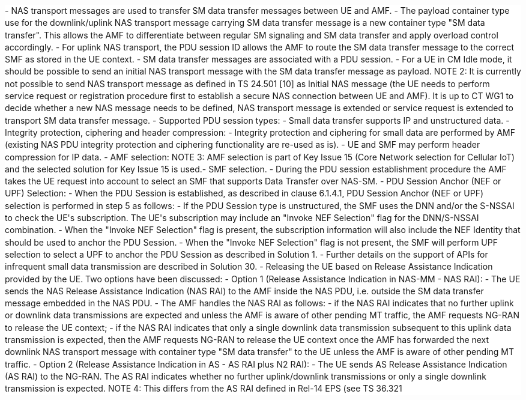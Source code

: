 \- NAS transport messages are used to transfer SM data transfer messages
between UE and AMF.
\- The payload container type use for the downlink/uplink NAS transport
message carrying SM data transfer message is a new container type \"SM data
transfer\". This allows the AMF to differentiate between regular SM signaling
and SM data transfer and apply overload control accordingly.
\- For uplink NAS transport, the PDU session ID allows the AMF to route the SM
data transfer message to the correct SMF as stored in the UE context.
\- SM data transfer messages are associated with a PDU session.
\- For a UE in CM Idle mode, it should be possible to send an initial NAS
transport message with the SM data transfer message as payload.
NOTE 2: It is currently not possible to send NAS transport message as defined
in TS 24.501 [10] as Initial NAS message (the UE needs to perform service
request or registration procedure first to establish a secure NAS connection
between UE and AMF). It is up to CT WG1 to decide whether a new NAS message
needs to be defined, NAS transport message is extended or service request is
extended to transport SM data transfer message.
\- Supported PDU session types:
\- Small data transfer supports IP and unstructured data.
\- Integrity protection, ciphering and header compression:
\- Integrity protection and ciphering for small data are performed by AMF
(existing NAS PDU integrity protection and ciphering functionality are re-used
as is).
\- UE and SMF may perform header compression for IP data.
\- AMF selection:
NOTE 3: AMF selection is part of Key Issue 15 (Core Network selection for
Cellular IoT) and the selected solution for Key Issue 15 is used.- SMF
selection.
\- During the PDU session establishment procedure the AMF takes the UE request
into account to select an SMF that supports Data Transfer over NAS-SM.
\- PDU Session Anchor (NEF or UPF) Selection:
\- When the PDU Session is established, as described in clause 6.1.4.1, PDU
Session Anchor (NEF or UPF) selection is performed in step 5 as follows:
\- If the PDU Session type is unstructured, the SMF uses the DNN and/or the
S-NSSAI to check the UE\'s subscription. The UE\'s subscription may include an
\"Invoke NEF Selection\" flag for the DNN/S-NSSAI combination.
\- When the \"Invoke NEF Selection\" flag is present, the subscription
information will also include the NEF Identity that should be used to anchor
the PDU Session.
\- When the \"Invoke NEF Selection\" flag is not present, the SMF will perform
UPF selection to select a UPF to anchor the PDU Session as described in
Solution 1.
\- Further details on the support of APIs for infrequent small data
transmission are described in Solution 30.
\- Releasing the UE based on Release Assistance Indication provided by the UE.
Two options have been discussed:
\- Option 1 (Release Assistance Indication in NAS-MM - NAS RAI):
\- The UE sends the NAS Release Assistance Indication (NAS RAI) to the AMF
inside the NAS PDU, i.e. outside the SM data transfer message embedded in the
NAS PDU.
\- The AMF handles the NAS RAI as follows:
\- if the NAS RAI indicates that no further uplink or downlink data
transmissions are expected and unless the AMF is aware of other pending MT
traffic, the AMF requests NG-RAN to release the UE context;
\- if the NAS RAI indicates that only a single downlink data transmission
subsequent to this uplink data transmission is expected, then the AMF requests
NG-RAN to release the UE context once the AMF has forwarded the next downlink
NAS transport message with container type \"SM data transfer\" to the UE
unless the AMF is aware of other pending MT traffic.
\- Option 2 (Release Assistance Indication in AS - AS RAI plus N2 RAI):
\- The UE sends AS Release Assistance Indication (AS RAI) to the NG-RAN. The
AS RAI indicates whether no further uplink/downlink transmissions or only a
single downlink transmission is expected.
NOTE 4: This differs from the AS RAI defined in Rel-14 EPS (see TS 36.321